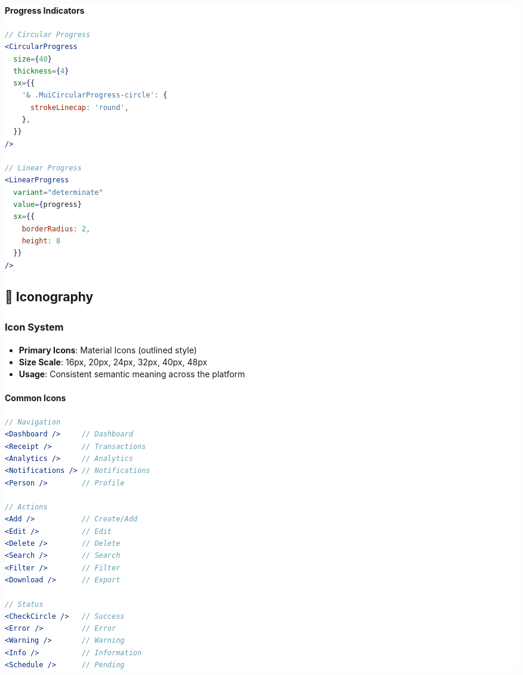 #### Progress Indicators
```jsx
// Circular Progress
<CircularProgress 
  size={40} 
  thickness={4}
  sx={{
    '& .MuiCircularProgress-circle': {
      strokeLinecap: 'round',
    },
  }}
/>

// Linear Progress
<LinearProgress 
  variant="determinate" 
  value={progress}
  sx={{ 
    borderRadius: 2,
    height: 8 
  }}
/>
```

## 🎨 Iconography

### Icon System
- **Primary Icons**: Material Icons (outlined style)
- **Size Scale**: 16px, 20px, 24px, 32px, 40px, 48px
- **Usage**: Consistent semantic meaning across the platform

#### Common Icons
```jsx
// Navigation
<Dashboard />     // Dashboard
<Receipt />       // Transactions  
<Analytics />     // Analytics
<Notifications /> // Notifications
<Person />        // Profile

// Actions
<Add />           // Create/Add
<Edit />          // Edit
<Delete />        // Delete
<Search />        // Search
<Filter />        // Filter
<Download />      // Export

// Status
<CheckCircle />   // Success
<Error />         // Error
<Warning />       // Warning
<Info />          // Information
<Schedule />      // Pending
```
